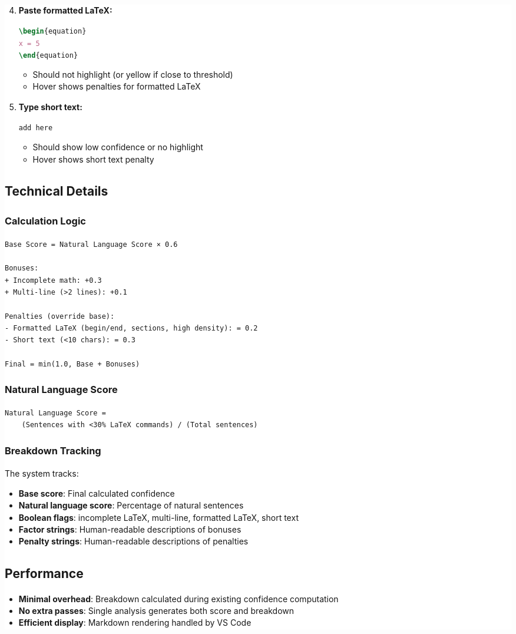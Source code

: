 4. **Paste formatted LaTeX:**
   ```latex
   \begin{equation}
   x = 5
   \end{equation}
   ```
   - Should not highlight (or yellow if close to threshold)
   - Hover shows penalties for formatted LaTeX

5. **Type short text:**
   ```
   add here
   ```
   - Should show low confidence or no highlight
   - Hover shows short text penalty

## Technical Details

### Calculation Logic

```
Base Score = Natural Language Score × 0.6

Bonuses:
+ Incomplete math: +0.3
+ Multi-line (>2 lines): +0.1

Penalties (override base):
- Formatted LaTeX (begin/end, sections, high density): = 0.2
- Short text (<10 chars): = 0.3

Final = min(1.0, Base + Bonuses)
```

### Natural Language Score

```
Natural Language Score = 
    (Sentences with <30% LaTeX commands) / (Total sentences)
```

### Breakdown Tracking

The system tracks:
- **Base score**: Final calculated confidence
- **Natural language score**: Percentage of natural sentences
- **Boolean flags**: incomplete LaTeX, multi-line, formatted LaTeX, short text
- **Factor strings**: Human-readable descriptions of bonuses
- **Penalty strings**: Human-readable descriptions of penalties

## Performance

- **Minimal overhead**: Breakdown calculated during existing confidence computation
- **No extra passes**: Single analysis generates both score and breakdown
- **Efficient display**: Markdown rendering handled by VS Code
